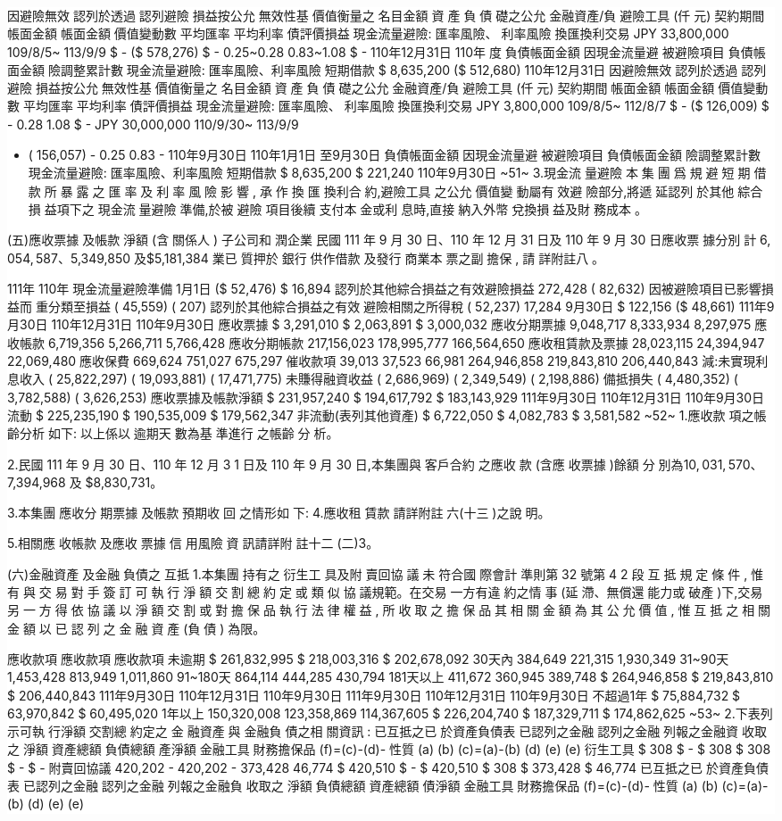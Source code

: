 因避險無效 認列於透過 認列避險 損益按公允 無效性基 價值衡量之 名目金額 資 產 負 債 礎之公允 金融資產/負 避險工具 (仟 元) 契約期間 帳面金額 帳面金額 價值變動數 平均匯率 平均利率 債評價損益 現金流量避險:
匯率風險、
利率風險 換匯換利交易 JPY 33,800,000 109/8/5~
113/9/9
$ - ($ 578,276) $ - 0.25~0.28 0.83~1.08 $ -
110年12月31日 110年 度 負債帳面金額 因現金流量避 被避險項目 負債帳面金額 險調整累計數 現金流量避險:
匯率風險、利率風險 短期借款 $ 8,635,200 ($ 512,680)
110年12月31日 因避險無效 認列於透過 認列避險 損益按公允 無效性基 價值衡量之 名目金額 資 產 負 債 礎之公允 金融資產/負 避險工具 (仟 元) 契約期間 帳面金額 帳面金額 價值變動數 平均匯率 平均利率 債評價損益 現金流量避險:
匯率風險、
利率風險 換匯換利交易 JPY 3,800,000 109/8/5~
112/8/7
$ - ($ 126,009) $ - 0.28 1.08 $ -
JPY 30,000,000 110/9/30~
113/9/9
 - ( 156,057) - 0.25 0.83 -
110年9月30日 110年1月1日 至9月30日 負債帳面金額 因現金流量避 被避險項目 負債帳面金額 險調整累計數 現金流量避險: 匯率風險、利率風險 短期借款 $ 8,635,200 $ 221,240 110年9月30日
~51~
3.現金流 量避險 本 集 團 爲 規 避 短 期 借 款 所 暴 露 之 匯 率 及 利 率 風 險 影 響 , 承 作 換 匯 換利合 約,避險工具 之公允 價值變 動屬有 效避 險部分,將遞 延認列 於其他 綜合損 益項下之 現金流 量避險 準備,於被 避險 項目後續 支付本 金或利 息時,直接 納入外幣 兌換損 益及財 務成本 。

(五)應收票據 及帳款 淨額 (含 關係人 )
子公司和 潤企業 民國 111 年 9 月 30 日、110 年 12 月 31 日及 110 年 9 月 30 日應收票 據分別 計 $6,054,587、$5,349,850 及$5,181,384 業已 質押於 銀行 供作借款 及發行 商業本 票之副 擔保 , 請 詳附註八 。

111年 110年 現金流量避險準備 1月1日 ($ 52,476) $ 16,894 認列於其他綜合損益之有效避險損益 272,428 ( 82,632)
因被避險項目已影響損益而 重分類至損益 ( 45,559) ( 207)
認列於其他綜合損益之有效 避險相關之所得稅 ( 52,237) 17,284 9月30日 $ 122,156 ($ 48,661)
111年9月30日 110年12月31日 110年9月30日 應收票據 $ 3,291,010 $ 2,063,891 $ 3,000,032 應收分期票據 9,048,717 8,333,934 8,297,975 應收帳款 6,719,356 5,266,711 5,766,428 應收分期帳款 217,156,023 178,995,777 166,564,650 應收租賃款及票據 28,023,115 24,394,947 22,069,480 應收保費 669,624 751,027 675,297 催收款項 39,013 37,523 66,981 264,946,858 219,843,810 206,440,843 減:未實現利息收入 ( 25,822,297) ( 19,093,881) ( 17,471,775)
 未賺得融資收益 ( 2,686,969) ( 2,349,549) ( 2,198,886) 備抵損失 ( 4,480,352) ( 3,782,588) ( 3,626,253)
應收票據及帳款淨額 $ 231,957,240 $ 194,617,792 $ 183,143,929 111年9月30日 110年12月31日 110年9月30日 流動 $ 225,235,190 $ 190,535,009 $ 179,562,347 非流動(表列其他資產) $ 6,722,050 $ 4,082,783 $ 3,581,582
~52~
1.應收款 項之帳 齡分析 如下:
以上係以 逾期天 數為基 準進行 之帳齡 分 析。

2.民國 111 年 9 月 30 日、110 年 12 月 3 1 日及 110 年 9 月 30 日,本集團與 客戶合約 之應收 款 (含應 收票據 )餘額 分 別為$10,031,570、$7,394,968 及 $8,830,731。

3.本集團 應收分 期票據 及帳款 預期收 回 之情形如 下: 4.應收租 賃款 請詳附註 六(十三 )之說 明。

5.相關應 收帳款 及應收 票據 信 用風險 資 訊請詳附 註十二 (二)3。

(六)金融資產 及金融 負債之 互抵 1.本集團 持有之 衍生工 具及附 賣回協 議 未 符合國 際會計 準則第 32 號第 4 2 段 互 抵 規 定 條 件 , 惟 有 與 交 易 對 手 簽 訂 可 執 行 淨 額 交 割 總 約 定 或 類 似 協 議規範。在交易 一方有違 約之情 事 (延 滯、無償還 能力或 破產 )下,交易 另 一 方 得 依 協 議 以 淨 額 交 割 或 對 擔 保 品 執 行 法 律 權 益 , 所 收 取 之 擔 保 品 其 相 關 金 額 為 其 公 允 價 值 , 惟 互 抵 之 相 關 金 額 以 已 認 列 之 金 融 資 產 (負 債 ) 為限。

應收款項 應收款項 應收款項 未逾期 $ 261,832,995 $ 218,003,316 $ 202,678,092 30天內 384,649 221,315 1,930,349 31~90天 1,453,428 813,949 1,011,860 91~180天 864,114 444,285 430,794 181天以上 411,672 360,945 389,748
$ 264,946,858 $ 219,843,810 $ 206,440,843 111年9月30日 110年12月31日 110年9月30日 111年9月30日 110年12月31日 110年9月30日 不超過1年 $ 75,884,732 $ 63,970,842 $ 60,495,020 1年以上 150,320,008 123,358,869 114,367,605
$ 226,204,740 $ 187,329,711 $ 174,862,625
~53~
2.下表列 示可執 行淨額 交割總 約定之 金 融資產 與 金融負 債之相 關資訊 :
已互抵之已 於資產負債表 已認列之金融 認列之金融 列報之金融資 收取之 淨額 資產總額 負債總額 產淨額 金融工具 財務擔保品 (f)=(c)-(d)-
性質 (a) (b) (c)=(a)-(b) (d) (e) (e)
 衍生工具 $ 308 $ - $ 308 $ 308 $ - $ -
 附賣回協議 420,202 - 420,202 - 373,428 46,774
$ 420,510 $ - $ 420,510 $ 308 $ 373,428 $ 46,774 已互抵之已 於資產負債表 已認列之金融 認列之金融 列報之金融負 收取之 淨額 負債總額 資產總額 債淨額 金融工具 財務擔保品 (f)=(c)-(d)-
性質 (a) (b) (c)=(a)-(b) (d) (e) (e)
